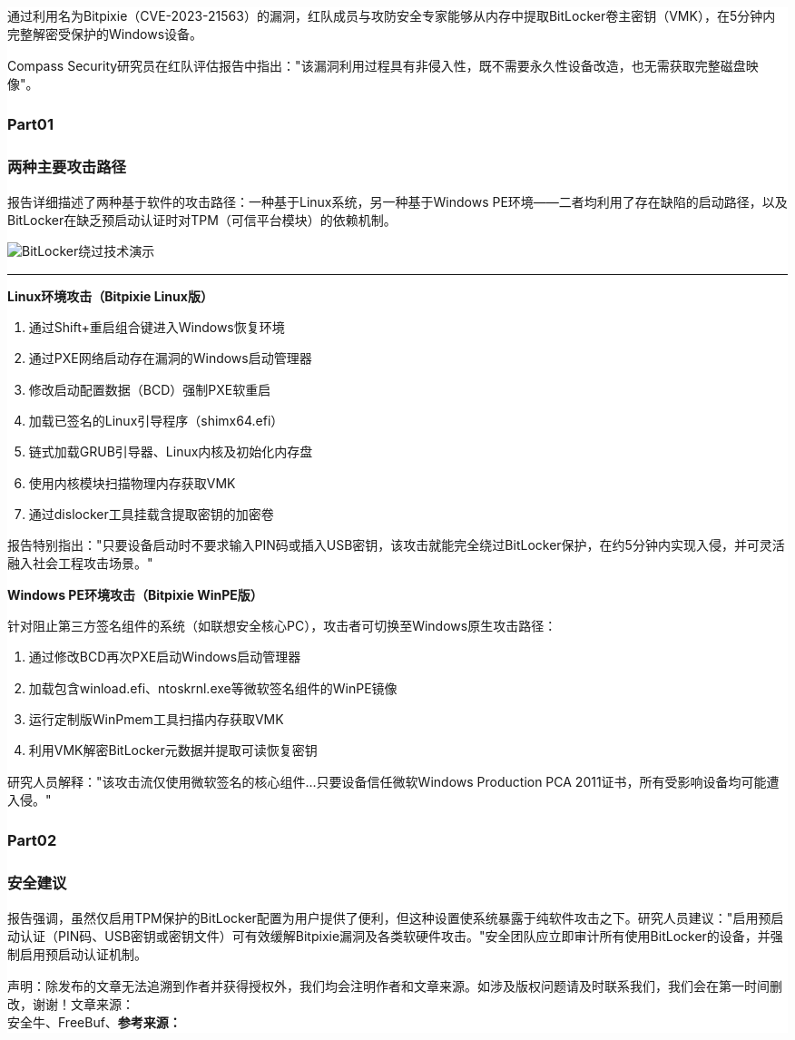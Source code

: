   
通过利用名为Bitpixie（CVE-2023-21563）的漏洞，红队成员与攻防安全专家能够从内存中提取BitLocker卷主密钥（VMK），在5分钟内完整解密受保护的Windows设备。  
  
  
Compass Security研究员在红队评估报告中指出："该漏洞利用过程具有非侵入性，既不需要永久性设备改造，也无需获取完整磁盘映像"。  
  
### Part01  
### 两种主要攻击路径  
  
  
报告详细描述了两种基于软件的攻击路径：一种基于Linux系统，另一种基于Windows PE环境——二者均利用了存在缺陷的启动路径，以及BitLocker在缺乏预启动认证时对TPM（可信平台模块）的依赖机制。  
  
  
![BitLocker绕过技术演示](https://mmbiz.qpic.cn/mmbiz_jpg/qq5rfBadR3ic9g6mOZiaQnNf7kIKxgDT1sIMpLqm45F7KeicXJrZEggZ2Y0E1qnoy7XdaLvVlaMXqZHWaJQwQBnkw/640?wx_fmt=jpeg&from=appmsg "")  
  
****  
**Linux环境攻击（Bitpixie Linux版）**  
  
1. 通过Shift+重启组合键进入Windows恢复环境  
  
1. 通过PXE网络启动存在漏洞的Windows启动管理器  
  
1. 修改启动配置数据（BCD）强制PXE软重启  
  
1. 加载已签名的Linux引导程序（shimx64.efi）  
  
1. 链式加载GRUB引导器、Linux内核及初始化内存盘  
  
1. 使用内核模块扫描物理内存获取VMK  
  
1. 通过dislocker工具挂载含提取密钥的加密卷  
  
报告特别指出："只要设备启动时不要求输入PIN码或插入USB密钥，该攻击就能完全绕过BitLocker保护，在约5分钟内实现入侵，并可灵活融入社会工程攻击场景。"  
  
  
**Windows PE环境攻击（Bitpixie WinPE版）**  
  
  
针对阻止第三方签名组件的系统（如联想安全核心PC），攻击者可切换至Windows原生攻击路径：  
  
1. 通过修改BCD再次PXE启动Windows启动管理器  
  
1. 加载包含winload.efi、ntoskrnl.exe等微软签名组件的WinPE镜像  
  
1. 运行定制版WinPmem工具扫描内存获取VMK  
  
1. 利用VMK解密BitLocker元数据并提取可读恢复密钥  
  
研究人员解释："该攻击流仅使用微软签名的核心组件...只要设备信任微软Windows Production PCA 2011证书，所有受影响设备均可能遭入侵。"  
  
### Part02  
### 安全建议  
  
  
报告强调，虽然仅启用TPM保护的BitLocker配置为用户提供了便利，但这种设置使系统暴露于纯软件攻击之下。研究人员建议："启用预启动认证（PIN码、USB密钥或密钥文件）可有效缓解Bitpixie漏洞及各类软硬件攻击。"安全团队应立即审计所有使用BitLocker的设备，并强制启用预启动认证机制。  
  
  
  
  
声明：除发布的文章无法追溯到作者并获得授权外，我们均会注明作者和文章来源。如涉及版权问题请及时联系我们，我们会在第一时间删改，谢谢！文章来源：  
安全牛、FreeBuf、**参考来源：**  
  